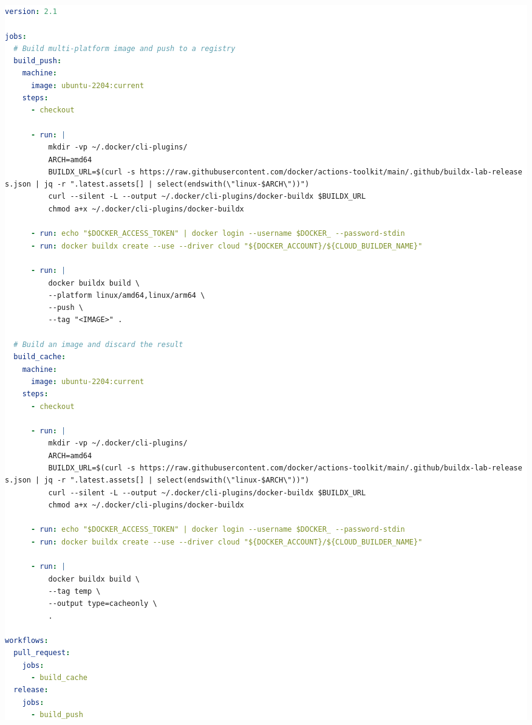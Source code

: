 ```yaml
version: 2.1

jobs:
  # Build multi-platform image and push to a registry
  build_push:
    machine:
      image: ubuntu-2204:current
    steps:
      - checkout

      - run: |
          mkdir -vp ~/.docker/cli-plugins/
          ARCH=amd64
          BUILDX_URL=$(curl -s https://raw.githubusercontent.com/docker/actions-toolkit/main/.github/buildx-lab-releases.json | jq -r ".latest.assets[] | select(endswith(\"linux-$ARCH\"))")
          curl --silent -L --output ~/.docker/cli-plugins/docker-buildx $BUILDX_URL
          chmod a+x ~/.docker/cli-plugins/docker-buildx

      - run: echo "$DOCKER_ACCESS_TOKEN" | docker login --username $DOCKER_ --password-stdin
      - run: docker buildx create --use --driver cloud "${DOCKER_ACCOUNT}/${CLOUD_BUILDER_NAME}"

      - run: |
          docker buildx build \
          --platform linux/amd64,linux/arm64 \
          --push \
          --tag "<IMAGE>" .

  # Build an image and discard the result
  build_cache:
    machine:
      image: ubuntu-2204:current
    steps:
      - checkout

      - run: |
          mkdir -vp ~/.docker/cli-plugins/
          ARCH=amd64
          BUILDX_URL=$(curl -s https://raw.githubusercontent.com/docker/actions-toolkit/main/.github/buildx-lab-releases.json | jq -r ".latest.assets[] | select(endswith(\"linux-$ARCH\"))")
          curl --silent -L --output ~/.docker/cli-plugins/docker-buildx $BUILDX_URL
          chmod a+x ~/.docker/cli-plugins/docker-buildx

      - run: echo "$DOCKER_ACCESS_TOKEN" | docker login --username $DOCKER_ --password-stdin
      - run: docker buildx create --use --driver cloud "${DOCKER_ACCOUNT}/${CLOUD_BUILDER_NAME}"

      - run: |
          docker buildx build \
          --tag temp \
          --output type=cacheonly \
          .

workflows:
  pull_request:
    jobs:
      - build_cache
  release:
    jobs:
      - build_push
```

